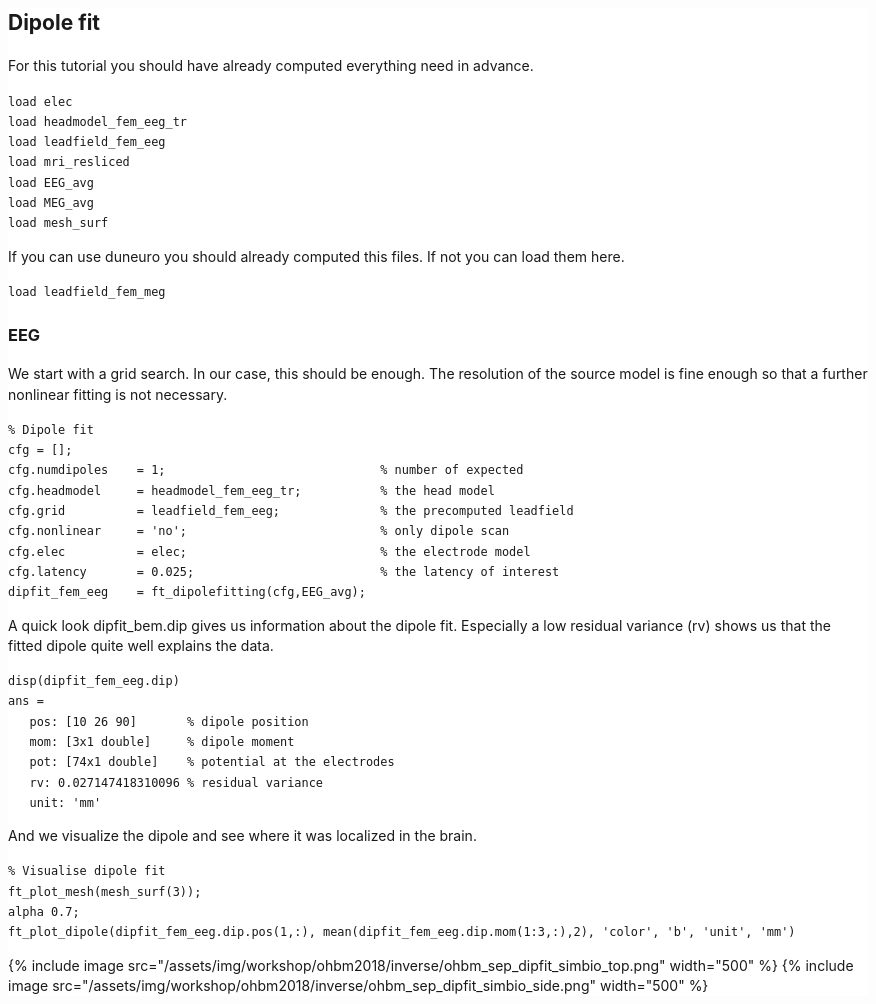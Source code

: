 ## Dipole fit

For this tutorial you should have already computed everything need in advance.

    load elec
    load headmodel_fem_eeg_tr
    load leadfield_fem_eeg
    load mri_resliced
    load EEG_avg
    load MEG_avg
    load mesh_surf

If you can use duneuro you should already computed this files. If not you can load them here.

    load leadfield_fem_meg

### EEG

We start with a grid search. In our case, this should be enough. The resolution of the source model is fine enough so that a further nonlinear fitting is not necessary.

    % Dipole fit
    cfg = [];
    cfg.numdipoles    = 1;                              % number of expected
    cfg.headmodel     = headmodel_fem_eeg_tr;           % the head model
    cfg.grid          = leadfield_fem_eeg;              % the precomputed leadfield
    cfg.nonlinear     = 'no';                           % only dipole scan
    cfg.elec          = elec;                           % the electrode model
    cfg.latency       = 0.025;                          % the latency of interest
    dipfit_fem_eeg    = ft_dipolefitting(cfg,EEG_avg);

A quick look dipfit_bem.dip gives us information about the dipole fit. Especially a low residual variance (rv) shows us that the fitted dipole quite well explains the data.

    disp(dipfit_fem_eeg.dip)
    ans =
       pos: [10 26 90]       % dipole position
       mom: [3x1 double]     % dipole moment
       pot: [74x1 double]    % potential at the electrodes
       rv: 0.027147418310096 % residual variance
       unit: 'mm'

And we visualize the dipole and see where it was localized in the brain.

    % Visualise dipole fit
    ft_plot_mesh(mesh_surf(3));
    alpha 0.7;
    ft_plot_dipole(dipfit_fem_eeg.dip.pos(1,:), mean(dipfit_fem_eeg.dip.mom(1:3,:),2), 'color', 'b', 'unit', 'mm')

{% include image src="/assets/img/workshop/ohbm2018/inverse/ohbm_sep_dipfit_simbio_top.png" width="500" %}
{% include image src="/assets/img/workshop/ohbm2018/inverse/ohbm_sep_dipfit_simbio_side.png" width="500" %}
